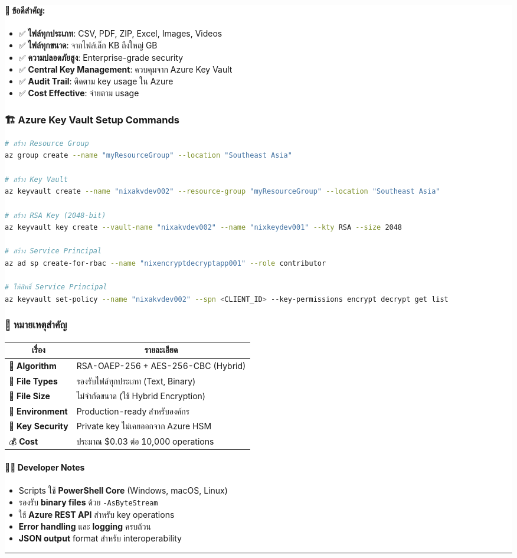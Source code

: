 #### **🎯 ข้อดีสำคัญ:**
- ✅ **ไฟล์ทุกประเภท**: CSV, PDF, ZIP, Excel, Images, Videos
- ✅ **ไฟล์ทุกขนาด**: จากไฟล์เล็ก KB ถึงใหญ่ GB
- ✅ **ความปลอดภัยสูง**: Enterprise-grade security
- ✅ **Central Key Management**: ควบคุมจาก Azure Key Vault
- ✅ **Audit Trail**: ติดตาม key usage ใน Azure
- ✅ **Cost Effective**: จ่ายตาม usage

### 🏗️ **Azure Key Vault Setup Commands**

```bash
# สร้าง Resource Group
az group create --name "myResourceGroup" --location "Southeast Asia"

# สร้าง Key Vault
az keyvault create --name "nixakvdev002" --resource-group "myResourceGroup" --location "Southeast Asia"

# สร้าง RSA Key (2048-bit)
az keyvault key create --vault-name "nixakvdev002" --name "nixkeydev001" --kty RSA --size 2048

# สร้าง Service Principal
az ad sp create-for-rbac --name "nixencryptdecryptapp001" --role contributor

# ให้สิทธิ์ Service Principal
az keyvault set-policy --name "nixakvdev002" --spn <CLIENT_ID> --key-permissions encrypt decrypt get list
```

### 📝 **หมายเหตุสำคัญ**

| เรื่อง | รายละเอียด |
|--------|------------|
| 🔐 **Algorithm** | RSA-OAEP-256 + AES-256-CBC (Hybrid) |
| 📁 **File Types** | รองรับไฟล์ทุกประเภท (Text, Binary) |
| 💾 **File Size** | ไม่จำกัดขนาด (ใช้ Hybrid Encryption) |
| 🏢 **Environment** | Production-ready สำหรับองค์กร |
| 🔑 **Key Security** | Private key ไม่เคยออกจาก Azure HSM |
| 💰 **Cost** | ประมาณ $0.03 ต่อ 10,000 operations |

#### **👨‍💻 Developer Notes**

- Scripts ใช้ **PowerShell Core** (Windows, macOS, Linux)
- รองรับ **binary files** ด้วย `-AsByteStream`
- ใช้ **Azure REST API** สำหรับ key operations
- **Error handling** และ **logging** ครบถ้วน
- **JSON output** format สำหรับ interoperability

---